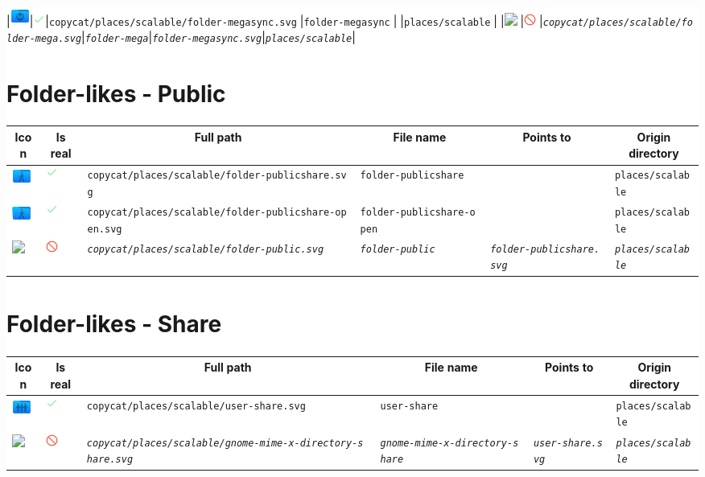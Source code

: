 |<img src="copycat/places/scalable/folder-megasync.svg" width=24>|<img src="./scripts/track/check.svg" width=15>|`copycat/places/scalable/folder-megasync.svg`   |`folder-megasync`   |                            |`places/scalable`       |
|<img src="copycat/places/scalable/folder-mega.svg" width=24>    |<img src="./scripts/track/ban.svg" width=15>  |<i>`copycat/places/scalable/folder-mega.svg`</i>|<i>`folder-mega`</i>|<i>`folder-megasync.svg`</i>|<i>`places/scalable`</i>|
# Folder-likes - Public
|                                  Icon                                  |                   Is real                    |                      Full path                      |        File name        |           Points to           |    Origin directory    |
|------------------------------------------------------------------------|----------------------------------------------|-----------------------------------------------------|-------------------------|-------------------------------|------------------------|
|<img src="copycat/places/scalable/folder-publicshare.svg" width=24>     |<img src="./scripts/track/check.svg" width=15>|`copycat/places/scalable/folder-publicshare.svg`     |`folder-publicshare`     |                               |`places/scalable`       |
|<img src="copycat/places/scalable/folder-publicshare-open.svg" width=24>|<img src="./scripts/track/check.svg" width=15>|`copycat/places/scalable/folder-publicshare-open.svg`|`folder-publicshare-open`|                               |`places/scalable`       |
|<img src="copycat/places/scalable/folder-public.svg" width=24>          |<img src="./scripts/track/ban.svg" width=15>  |<i>`copycat/places/scalable/folder-public.svg`</i>   |<i>`folder-public`</i>   |<i>`folder-publicshare.svg`</i>|<i>`places/scalable`</i>|
# Folder-likes - Share
|                                        Icon                                         |                   Is real                    |                                Full path                                |                  File name                  |       Points to       |    Origin directory    |
|-------------------------------------------------------------------------------------|----------------------------------------------|-------------------------------------------------------------------------|---------------------------------------------|-----------------------|------------------------|
|<img src="copycat/places/scalable/user-share.svg" width=24>                          |<img src="./scripts/track/check.svg" width=15>|`copycat/places/scalable/user-share.svg`                                 |`user-share`                                 |                       |`places/scalable`       |
|<img src="copycat/places/scalable/gnome-mime-x-directory-share.svg" width=24>        |<img src="./scripts/track/ban.svg" width=15>  |<i>`copycat/places/scalable/gnome-mime-x-directory-share.svg`</i>        |<i>`gnome-mime-x-directory-share`</i>        |<i>`user-share.svg`</i>|<i>`places/scalable`</i>|